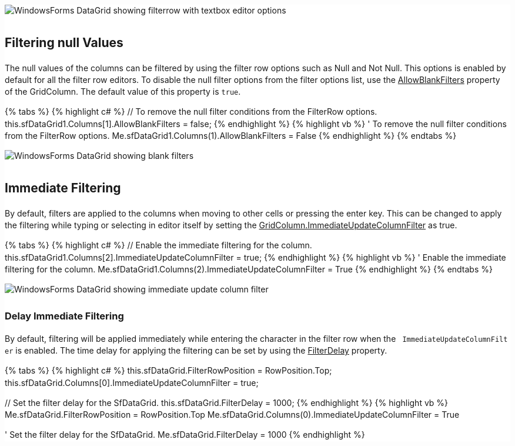 ![WindowsForms DataGrid showing filterrow with textbox editor options](filterrow_images/windowsforms-datagrid-filterrow-with-textbox-editor-options.png)

## Filtering null Values 
The null values of the columns can be filtered by using the filter row options such as Null and Not Null. This options is enabled by default for all the filter row editors. To disable the null filter options from the filter options list, use the [AllowBlankFilters](https://help.syncfusion.com/cr/windowsforms/Syncfusion.WinForms.DataGrid.GridColumnBase.html#Syncfusion_WinForms_DataGrid_GridColumnBase_AllowBlankFilters) property of the GridColumn. The default value of this property is `true`.

{% tabs %}
{% highlight c# %}
// To remove the null filter conditions from the FilterRow options.
this.sfDataGrid1.Columns[1].AllowBlankFilters = false;
{% endhighlight %}
{% highlight vb %}
' To remove the null filter conditions from the FilterRow options.
Me.sfDataGrid1.Columns(1).AllowBlankFilters = False
{% endhighlight %}
{% endtabs %}

![WindowsForms DataGrid showing blank filters](filterrow_images/windowsforms-datagrid-blank-filters.png)

## Immediate Filtering
By default, filters are applied to the columns when moving to other cells or pressing the enter key. This can be changed to apply the filtering while typing or selecting in editor itself by setting the [GridColumn.ImmediateUpdateColumnFilter](https://help.syncfusion.com/cr/windowsforms/Syncfusion.WinForms.DataGrid.GridColumnBase.html#Syncfusion_WinForms_DataGrid_GridColumnBase_ImmediateUpdateColumnFilter) as true.

{% tabs %}
{% highlight c# %}
// Enable the immediate filtering for the column.
this.sfDataGrid1.Columns[2].ImmediateUpdateColumnFilter = true;
{% endhighlight %}
{% highlight vb %}
' Enable the immediate filtering for the column.
Me.sfDataGrid1.Columns(2).ImmediateUpdateColumnFilter = True
{% endhighlight %}
{% endtabs %}

![WindowsForms DataGrid showing immediate update column filter](filterrow_images/windowsforms-datagrid-immediate-filtering.png)

### Delay Immediate Filtering
By default, filtering will be applied immediately while entering the character in the filter row when the ` ImmediateUpdateColumnFilter` is enabled. The time delay for applying the filtering can be set by using the [FilterDelay](https://help.syncfusion.com/cr/windowsforms/Syncfusion.WinForms.DataGrid.SfDataGrid.html#Syncfusion_WinForms_DataGrid_SfDataGrid_FilterDelay) property.

{% tabs %}
{% highlight c# %}
this.sfDataGrid.FilterRowPosition = RowPosition.Top;
this.sfDataGrid.Columns[0].ImmediateUpdateColumnFilter = true;

// Set the filter delay for the SfDataGrid.
this.sfDataGrid.FilterDelay = 1000;
{% endhighlight %}
{% highlight vb %}
Me.sfDataGrid.FilterRowPosition = RowPosition.Top
Me.sfDataGrid.Columns(0).ImmediateUpdateColumnFilter = True

' Set the filter delay for the SfDataGrid.
Me.sfDataGrid.FilterDelay = 1000
{% endhighlight %}